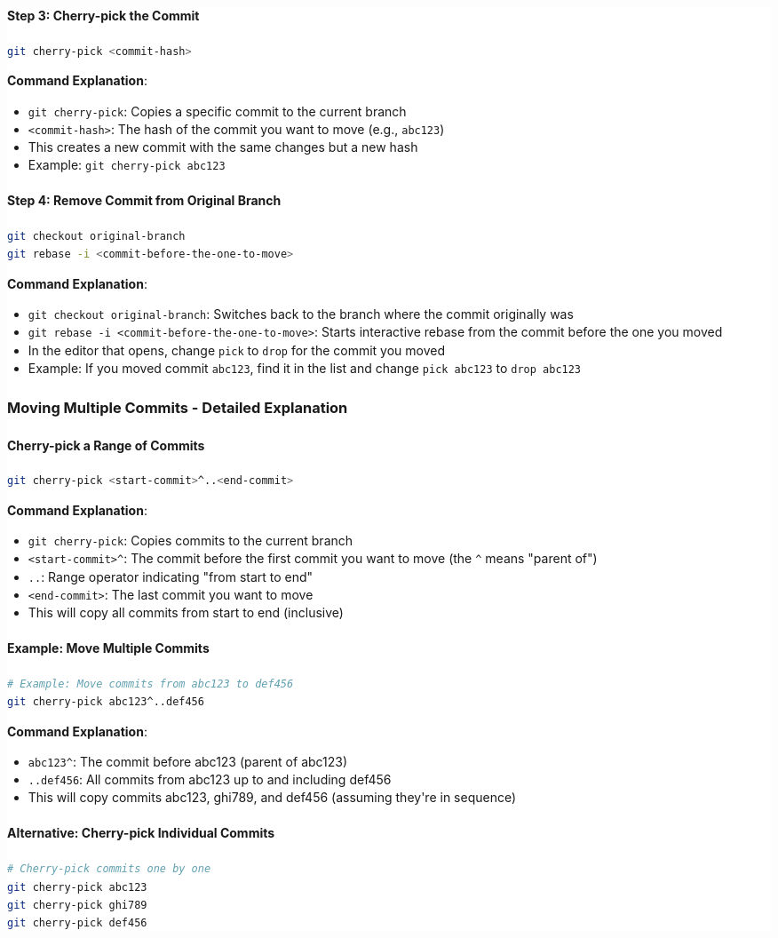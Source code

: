 #### Step 3: Cherry-pick the Commit
```bash
git cherry-pick <commit-hash>
```
**Command Explanation**:
- `git cherry-pick`: Copies a specific commit to the current branch
- `<commit-hash>`: The hash of the commit you want to move (e.g., `abc123`)
- This creates a new commit with the same changes but a new hash
- Example: `git cherry-pick abc123`

#### Step 4: Remove Commit from Original Branch
```bash
git checkout original-branch
git rebase -i <commit-before-the-one-to-move>
```
**Command Explanation**:
- `git checkout original-branch`: Switches back to the branch where the commit originally was
- `git rebase -i <commit-before-the-one-to-move>`: Starts interactive rebase from the commit before the one you moved
- In the editor that opens, change `pick` to `drop` for the commit you moved
- Example: If you moved commit `abc123`, find it in the list and change `pick abc123` to `drop abc123`

### Moving Multiple Commits - Detailed Explanation

#### Cherry-pick a Range of Commits
```bash
git cherry-pick <start-commit>^..<end-commit>
```

**Command Explanation**:
- `git cherry-pick`: Copies commits to the current branch
- `<start-commit>^`: The commit before the first commit you want to move (the `^` means "parent of")
- `..`: Range operator indicating "from start to end"
- `<end-commit>`: The last commit you want to move
- This will copy all commits from start to end (inclusive)

#### Example: Move Multiple Commits
```bash
# Example: Move commits from abc123 to def456
git cherry-pick abc123^..def456
```

**Command Explanation**:
- `abc123^`: The commit before abc123 (parent of abc123)
- `..def456`: All commits from abc123 up to and including def456
- This will copy commits abc123, ghi789, and def456 (assuming they're in sequence)

#### Alternative: Cherry-pick Individual Commits
```bash
# Cherry-pick commits one by one
git cherry-pick abc123
git cherry-pick ghi789
git cherry-pick def456
```
